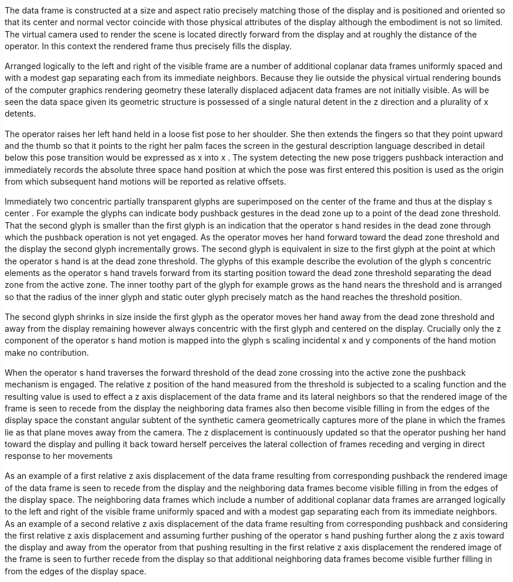 The data frame is constructed at a size and aspect ratio precisely matching those of the display and is positioned and oriented so that its center and normal vector coincide with those physical attributes of the display although the embodiment is not so limited. The virtual camera used to render the scene is located directly forward from the display and at roughly the distance of the operator. In this context the rendered frame thus precisely fills the display.

Arranged logically to the left and right of the visible frame are a number of additional coplanar data frames uniformly spaced and with a modest gap separating each from its immediate neighbors. Because they lie outside the physical virtual rendering bounds of the computer graphics rendering geometry these laterally displaced adjacent data frames are not initially visible. As will be seen the data space given its geometric structure is possessed of a single natural detent in the z direction and a plurality of x detents.

The operator raises her left hand held in a loose fist pose to her shoulder. She then extends the fingers so that they point upward and the thumb so that it points to the right her palm faces the screen in the gestural description language described in detail below this pose transition would be expressed as x into x . The system detecting the new pose triggers pushback interaction and immediately records the absolute three space hand position at which the pose was first entered this position is used as the origin from which subsequent hand motions will be reported as relative offsets.

Immediately two concentric partially transparent glyphs are superimposed on the center of the frame and thus at the display s center . For example the glyphs can indicate body pushback gestures in the dead zone up to a point of the dead zone threshold. That the second glyph is smaller than the first glyph is an indication that the operator s hand resides in the dead zone through which the pushback operation is not yet engaged. As the operator moves her hand forward toward the dead zone threshold and the display the second glyph incrementally grows. The second glyph is equivalent in size to the first glyph at the point at which the operator s hand is at the dead zone threshold. The glyphs of this example describe the evolution of the glyph s concentric elements as the operator s hand travels forward from its starting position toward the dead zone threshold separating the dead zone from the active zone. The inner toothy part of the glyph for example grows as the hand nears the threshold and is arranged so that the radius of the inner glyph and static outer glyph precisely match as the hand reaches the threshold position.

The second glyph shrinks in size inside the first glyph as the operator moves her hand away from the dead zone threshold and away from the display remaining however always concentric with the first glyph and centered on the display. Crucially only the z component of the operator s hand motion is mapped into the glyph s scaling incidental x and y components of the hand motion make no contribution.

When the operator s hand traverses the forward threshold of the dead zone crossing into the active zone the pushback mechanism is engaged. The relative z position of the hand measured from the threshold is subjected to a scaling function and the resulting value is used to effect a z axis displacement of the data frame and its lateral neighbors so that the rendered image of the frame is seen to recede from the display the neighboring data frames also then become visible filling in from the edges of the display space the constant angular subtent of the synthetic camera geometrically captures more of the plane in which the frames lie as that plane moves away from the camera. The z displacement is continuously updated so that the operator pushing her hand toward the display and pulling it back toward herself perceives the lateral collection of frames receding and verging in direct response to her movements

As an example of a first relative z axis displacement of the data frame resulting from corresponding pushback the rendered image of the data frame is seen to recede from the display and the neighboring data frames become visible filling in from the edges of the display space. The neighboring data frames which include a number of additional coplanar data frames are arranged logically to the left and right of the visible frame uniformly spaced and with a modest gap separating each from its immediate neighbors. As an example of a second relative z axis displacement of the data frame resulting from corresponding pushback and considering the first relative z axis displacement and assuming further pushing of the operator s hand pushing further along the z axis toward the display and away from the operator from that pushing resulting in the first relative z axis displacement the rendered image of the frame is seen to further recede from the display so that additional neighboring data frames become visible further filling in from the edges of the display space.
